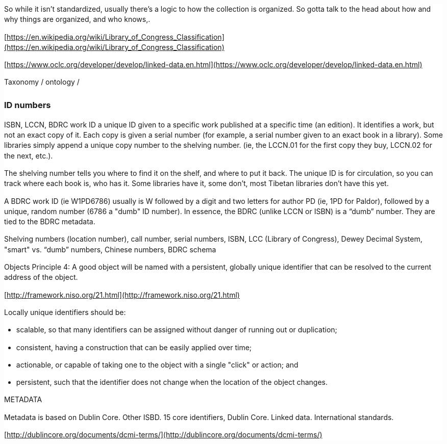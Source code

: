 So while it isn’t standardized, usually there’s a logic to how the collection is organized. So gotta talk to the head about how and why things are organized, and who knows,. 

[https://en.wikipedia.org/wiki/Library_of_Congress_Classification](https://en.wikipedia.org/wiki/Library_of_Congress_Classification) 

[https://www.oclc.org/developer/develop/linked-data.en.html](https://www.oclc.org/developer/develop/linked-data.en.html) 

Taxonomy / ontology / 

### ID numbers

ISBN, LCCN, BDRC work ID a unique ID given to a specific work published at a specific time (an edition). It identifies a work, but not an exact copy of it. Each copy is given a serial number (for example, a serial number given to an exact book in a library). Some libraries simply append a unique copy number to the shelving number. (ie, the LCCN.01 for the first copy they buy, LCCN.02 for the next, etc.). 

The shelving number tells you where to find it on the shelf, and where to put it back. The unique ID is for circulation, so you can track where each book is, who has it. Some libraries have it, some don’t, most Tibetan libraries don’t have this yet. 

A BDRC work ID (ie W1PD6786) usually is W followed by a digit and two letters for author PD (ie, 1PD for Paldor), followed by a unique, random number (6786 a "dumb" ID number). In essence, the BDRC (unlike LCCN or ISBN) is a “dumb” number. They are tied to the BDRC metadata. 

Shelving numbers (location number), call number, serial numbers, ISBN, LCC (Library of Congress), Dewey Decimal System, "smart" vs. “dumb” numbers, Chinese numbers, BDRC schema

Objects Principle 4: A good object will be named with a persistent, globally unique identifier that can be resolved to the current address of the object.

[http://framework.niso.org/21.html](http://framework.niso.org/21.html) 

Locally unique identifiers should be:

* scalable, so that many identifiers can be assigned without danger of running out or duplication; 

* consistent, having a construction that can be easily applied over time; 

* actionable, or capable of taking one to the object with a single "click" or action; and 

* persistent, such that the identifier does not change when the location of the object changes. 

METADATA 

Metadata is based on Dublin Core. Other ISBD. 15 core identifiers, Dublin Core. Linked data. International standards. 

[http://dublincore.org/documents/dcmi-terms/](http://dublincore.org/documents/dcmi-terms/) 


